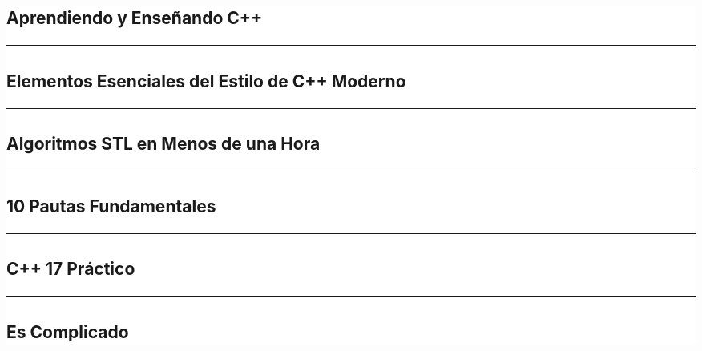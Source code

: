 ## Aprendiendo y Enseñando C++

<figure class="video_container">
  <iframe width="100%" height="315" src="https://www.youtube.com/embed/fX2W3nNjJIo" frameborder="0" allowfullscreen="true"> </iframe>
</figure>

* * *

## Elementos Esenciales del Estilo de C++ Moderno

<figure class="video_container">
  <iframe width="100%" height="315" src="https://www.youtube.com/embed/xnqTKD8uD64" frameborder="0" allowfullscreen="true"> </iframe>
</figure>

* * *

## Algoritmos STL en Menos de una Hora

<figure class="video_container">
  <iframe width="100%" height="315" src="https://www.youtube.com/embed/2olsGf6JIkU" frameborder="0" allowfullscreen="true"> </iframe>
</figure>

* * *

## 10 Pautas Fundamentales

<figure class="video_container">
  <iframe width="100%" height="315" src="https://www.youtube.com/embed/XkDEzfpdcSg" frameborder="0" allowfullscreen="true"> </iframe>
</figure>

* * *

## C++ 17 Práctico

<figure class="video_container">
  <iframe width="100%" height="315" src="https://www.youtube.com/embed/nnY4e4faNp0" frameborder="0" allowfullscreen="true"> </iframe>
</figure>

* * *

## Es Complicado

<figure class="video_container">
  <iframe width="100%" height="315" src="https://www.youtube.com/embed/tTexD26jIN4" frameborder="0" allowfullscreen="true"> </iframe>
</figure>
